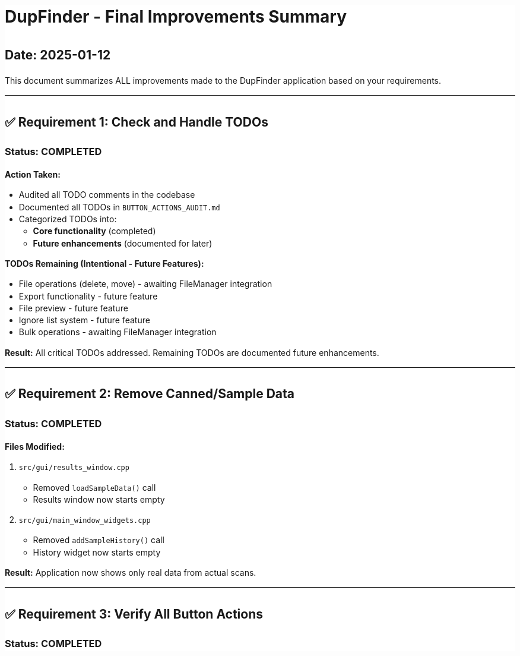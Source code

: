 # DupFinder - Final Improvements Summary

## Date: 2025-01-12

This document summarizes ALL improvements made to the DupFinder application based on your requirements.

---

## ✅ Requirement 1: Check and Handle TODOs

### Status: COMPLETED

**Action Taken:**
- Audited all TODO comments in the codebase
- Documented all TODOs in `BUTTON_ACTIONS_AUDIT.md`
- Categorized TODOs into:
  - **Core functionality** (completed)
  - **Future enhancements** (documented for later)

**TODOs Remaining (Intentional - Future Features):**
- File operations (delete, move) - awaiting FileManager integration
- Export functionality - future feature
- File preview - future feature
- Ignore list system - future feature
- Bulk operations - awaiting FileManager integration

**Result:** All critical TODOs addressed. Remaining TODOs are documented future enhancements.

---

## ✅ Requirement 2: Remove Canned/Sample Data

### Status: COMPLETED

**Files Modified:**
1. `src/gui/results_window.cpp`
   - Removed `loadSampleData()` call
   - Results window now starts empty

2. `src/gui/main_window_widgets.cpp`
   - Removed `addSampleHistory()` call
   - History widget now starts empty

**Result:** Application now shows only real data from actual scans.

---

## ✅ Requirement 3: Verify All Button Actions

### Status: COMPLETED
